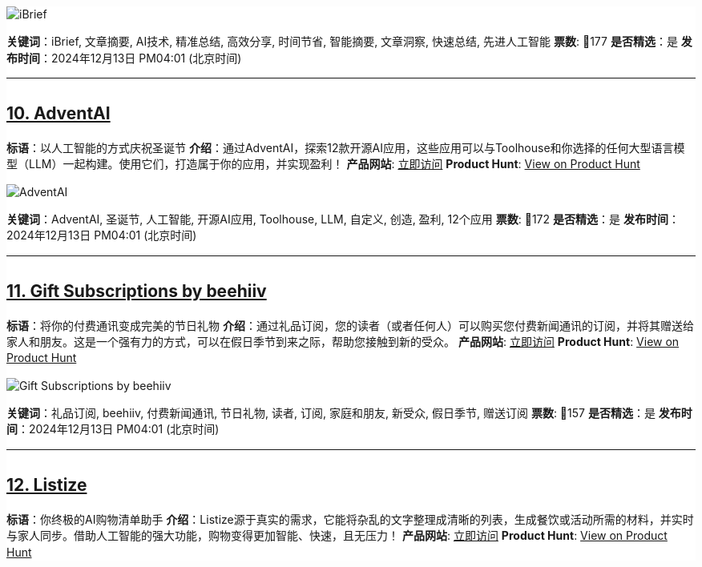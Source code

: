 ![iBrief](https://ph-files.imgix.net/c7c9420e-8e76-4b15-bd84-a36c709ee835.png?auto=format&fit=crop&frame=1&h=512&w=1024)

**关键词**：iBrief, 文章摘要, AI技术, 精准总结, 高效分享, 时间节省, 智能摘要, 文章洞察, 快速总结, 先进人工智能
**票数**: 🔺177
**是否精选**：是
**发布时间**：2024年12月13日 PM04:01 (北京时间)

---

## [10. AdventAI](https://www.producthunt.com/posts/adventai?utm_campaign=producthunt-api&utm_medium=api-v2&utm_source=Application%3A+My_PH_APP+%28ID%3A+138680%29)
**标语**：以人工智能的方式庆祝圣诞节
**介绍**：通过AdventAI，探索12款开源AI应用，这些应用可以与Toolhouse和你选择的任何大型语言模型（LLM）一起构建。使用它们，打造属于你的应用，并实现盈利！
**产品网站**: [立即访问](https://www.producthunt.com/r/YTH4KE4RK2K2PD?utm_campaign=producthunt-api&utm_medium=api-v2&utm_source=Application%3A+My_PH_APP+%28ID%3A+138680%29)
**Product Hunt**: [View on Product Hunt](https://www.producthunt.com/posts/adventai?utm_campaign=producthunt-api&utm_medium=api-v2&utm_source=Application%3A+My_PH_APP+%28ID%3A+138680%29)

![AdventAI](https://ph-files.imgix.net/76e7d213-97a3-4f7f-821d-1472fa6e6020.png?auto=format&fit=crop&frame=1&h=512&w=1024)

**关键词**：AdventAI, 圣诞节, 人工智能, 开源AI应用, Toolhouse, LLM, 自定义, 创造, 盈利, 12个应用
**票数**: 🔺172
**是否精选**：是
**发布时间**：2024年12月13日 PM04:01 (北京时间)

---

## [11. Gift Subscriptions by beehiiv](https://www.producthunt.com/posts/gift-subscriptions-by-beehiiv?utm_campaign=producthunt-api&utm_medium=api-v2&utm_source=Application%3A+My_PH_APP+%28ID%3A+138680%29)
**标语**：将你的付费通讯变成完美的节日礼物
**介绍**：通过礼品订阅，您的读者（或者任何人）可以购买您付费新闻通讯的订阅，并将其赠送给家人和朋友。这是一个强有力的方式，可以在假日季节到来之际，帮助您接触到新的受众。
**产品网站**: [立即访问](https://www.producthunt.com/r/XYKH6NIRIN6A4B?utm_campaign=producthunt-api&utm_medium=api-v2&utm_source=Application%3A+My_PH_APP+%28ID%3A+138680%29)
**Product Hunt**: [View on Product Hunt](https://www.producthunt.com/posts/gift-subscriptions-by-beehiiv?utm_campaign=producthunt-api&utm_medium=api-v2&utm_source=Application%3A+My_PH_APP+%28ID%3A+138680%29)

![Gift Subscriptions by beehiiv](https://ph-files.imgix.net/1bac7360-8670-4774-a67e-932527296d00.png?auto=format&fit=crop&frame=1&h=512&w=1024)

**关键词**：礼品订阅, beehiiv, 付费新闻通讯, 节日礼物, 读者, 订阅, 家庭和朋友, 新受众, 假日季节, 赠送订阅
**票数**: 🔺157
**是否精选**：是
**发布时间**：2024年12月13日 PM04:01 (北京时间)

---

## [12. Listize](https://www.producthunt.com/posts/listize?utm_campaign=producthunt-api&utm_medium=api-v2&utm_source=Application%3A+My_PH_APP+%28ID%3A+138680%29)
**标语**：你终极的AI购物清单助手
**介绍**：Listize源于真实的需求，它能将杂乱的文字整理成清晰的列表，生成餐饮或活动所需的材料，并实时与家人同步。借助人工智能的强大功能，购物变得更加智能、快速，且无压力！
**产品网站**: [立即访问](https://www.producthunt.com/r/MWOJ7A2VKCYKA7?utm_campaign=producthunt-api&utm_medium=api-v2&utm_source=Application%3A+My_PH_APP+%28ID%3A+138680%29)
**Product Hunt**: [View on Product Hunt](https://www.producthunt.com/posts/listize?utm_campaign=producthunt-api&utm_medium=api-v2&utm_source=Application%3A+My_PH_APP+%28ID%3A+138680%29)
